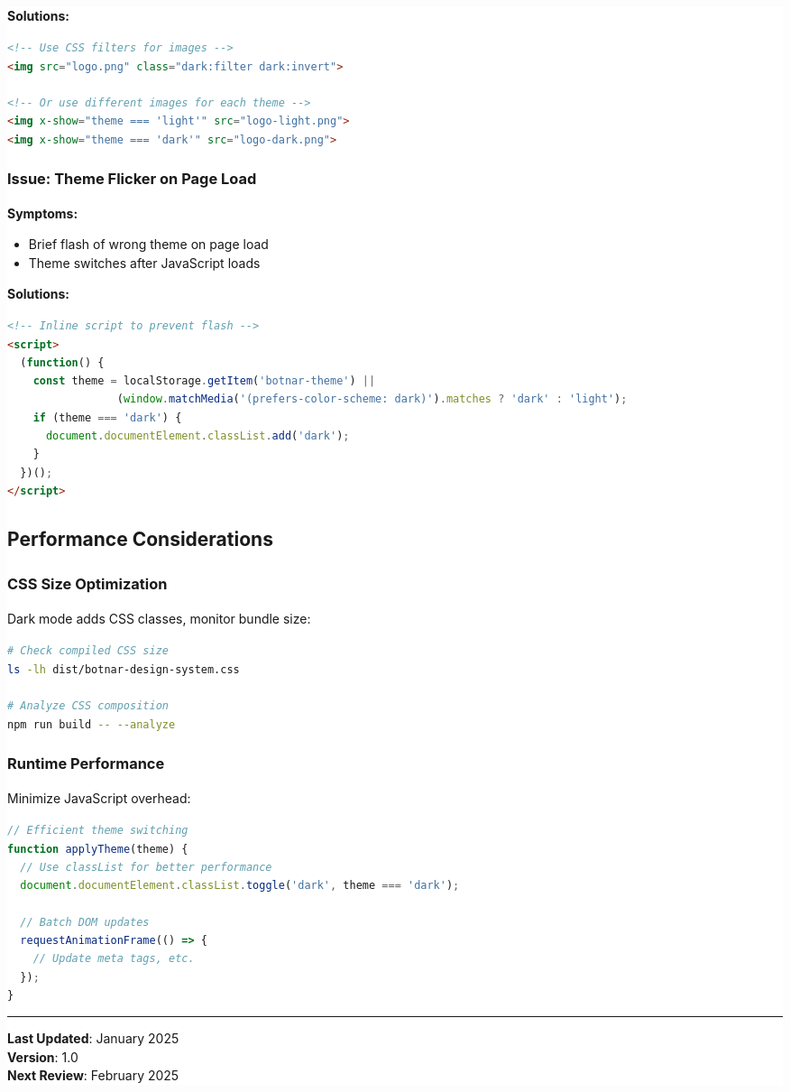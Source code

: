 **Solutions:**
```html
<!-- Use CSS filters for images -->
<img src="logo.png" class="dark:filter dark:invert">

<!-- Or use different images for each theme -->
<img x-show="theme === 'light'" src="logo-light.png">
<img x-show="theme === 'dark'" src="logo-dark.png">
```

### Issue: Theme Flicker on Page Load

**Symptoms:**
- Brief flash of wrong theme on page load
- Theme switches after JavaScript loads

**Solutions:**
```html
<!-- Inline script to prevent flash -->
<script>
  (function() {
    const theme = localStorage.getItem('botnar-theme') || 
                 (window.matchMedia('(prefers-color-scheme: dark)').matches ? 'dark' : 'light');
    if (theme === 'dark') {
      document.documentElement.classList.add('dark');
    }
  })();
</script>
```

## Performance Considerations

### CSS Size Optimization

Dark mode adds CSS classes, monitor bundle size:

```bash
# Check compiled CSS size
ls -lh dist/botnar-design-system.css

# Analyze CSS composition
npm run build -- --analyze
```

### Runtime Performance

Minimize JavaScript overhead:

```javascript
// Efficient theme switching
function applyTheme(theme) {
  // Use classList for better performance
  document.documentElement.classList.toggle('dark', theme === 'dark');
  
  // Batch DOM updates
  requestAnimationFrame(() => {
    // Update meta tags, etc.
  });
}
```

---

**Last Updated**: January 2025  
**Version**: 1.0  
**Next Review**: February 2025